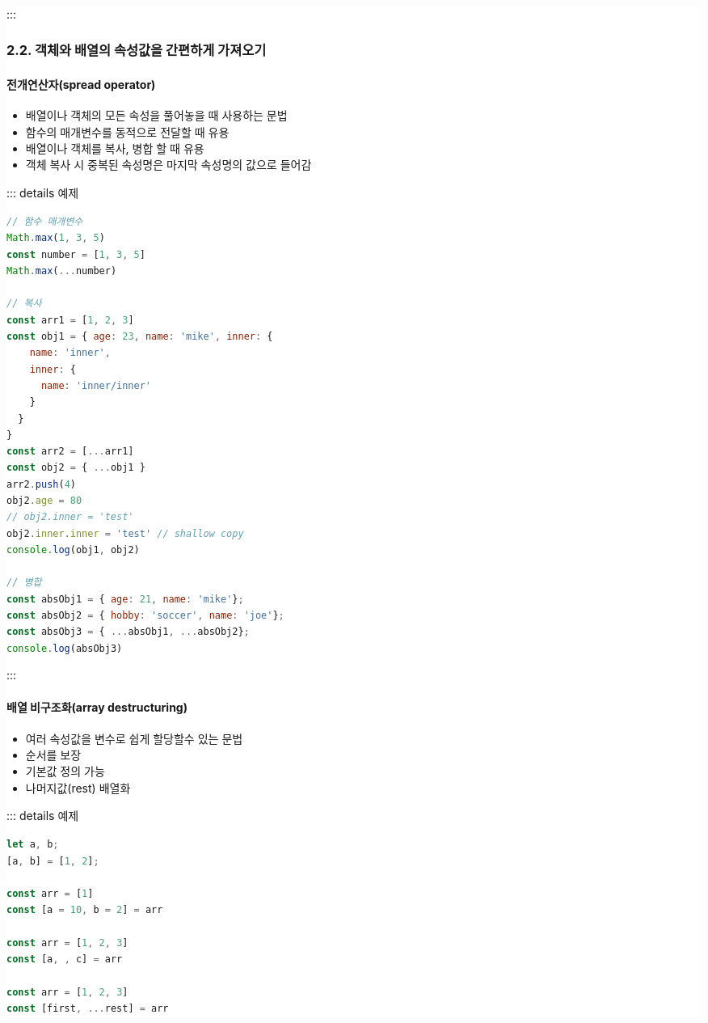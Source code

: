 :::

### 2.2. 객체와 배열의 속성값을 간편하게 가져오기
#### 전개연산자(spread operator)
- 배열이나 객체의 모든 속성을 풀어놓을 때 사용하는 문법
- 함수의 매개변수를 동적으로 전달할 때 유용
- 배열이나 객체를 복사, 병합 할 때 유용
- 객체 복사 시 중복된 속성명은 마지막 속성명의 값으로 들어감

::: details 예제

```javascript
// 함수 매개변수
Math.max(1, 3, 5)
const number = [1, 3, 5]
Math.max(...number)

// 복사
const arr1 = [1, 2, 3]
const obj1 = { age: 23, name: 'mike', inner: {
    name: 'inner',
    inner: {
      name: 'inner/inner'
    }
  }
}
const arr2 = [...arr1]
const obj2 = { ...obj1 }
arr2.push(4)
obj2.age = 80
// obj2.inner = 'test'
obj2.inner.inner = 'test' // shallow copy
console.log(obj1, obj2)

// 병합
const absObj1 = { age: 21, name: 'mike'};
const absObj2 = { hobby: 'soccer', name: 'joe'};
const absObj3 = { ...absObj1, ...absObj2};
console.log(absObj3)

```

:::

#### 배열 비구조화(array destructuring)
- 여러 속성값을 변수로 쉽게 할당할수 있는 문법
- 순서를 보장
- 기본값 정의 가능
- 나머지값(rest) 배열화

::: details 예제

```javascript
let a, b;
[a, b] = [1, 2];

const arr = [1]
const [a = 10, b = 2] = arr

const arr = [1, 2, 3]
const [a, , c] = arr

const arr = [1, 2, 3]
const [first, ...rest] = arr

```